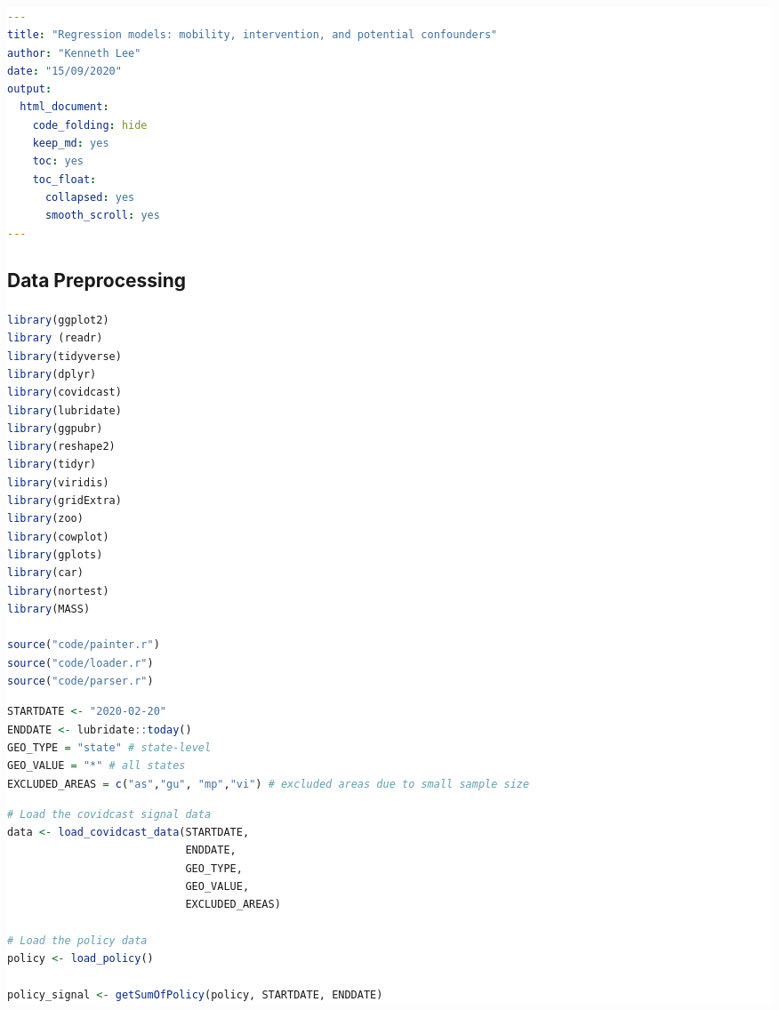 ```yaml
---
title: "Regression models: mobility, intervention, and potential confounders"
author: "Kenneth Lee"
date: "15/09/2020"
output: 
  html_document:
    code_folding: hide
    keep_md: yes
    toc: yes
    toc_float:
      collapsed: yes
      smooth_scroll: yes
---
```


## Data Preprocessing


```r
library(ggplot2)
library (readr)
library(tidyverse)
library(dplyr)
library(covidcast)
library(lubridate)
library(ggpubr)
library(reshape2)
library(tidyr)
library(viridis)
library(gridExtra)
library(zoo)
library(cowplot)
library(gplots)
library(car)
library(nortest)
library(MASS)

source("code/painter.r")
source("code/loader.r")
source("code/parser.r")
```


```r
STARTDATE <- "2020-02-20"
ENDDATE <- lubridate::today()
GEO_TYPE = "state" # state-level
GEO_VALUE = "*" # all states
EXCLUDED_AREAS = c("as","gu", "mp","vi") # excluded areas due to small sample size
```


```r
# Load the covidcast signal data
data <- load_covidcast_data(STARTDATE, 
                            ENDDATE, 
                            GEO_TYPE, 
                            GEO_VALUE, 
                            EXCLUDED_AREAS)

# Load the policy data
policy <- load_policy()

policy_signal <- getSumOfPolicy(policy, STARTDATE, ENDDATE)
```
